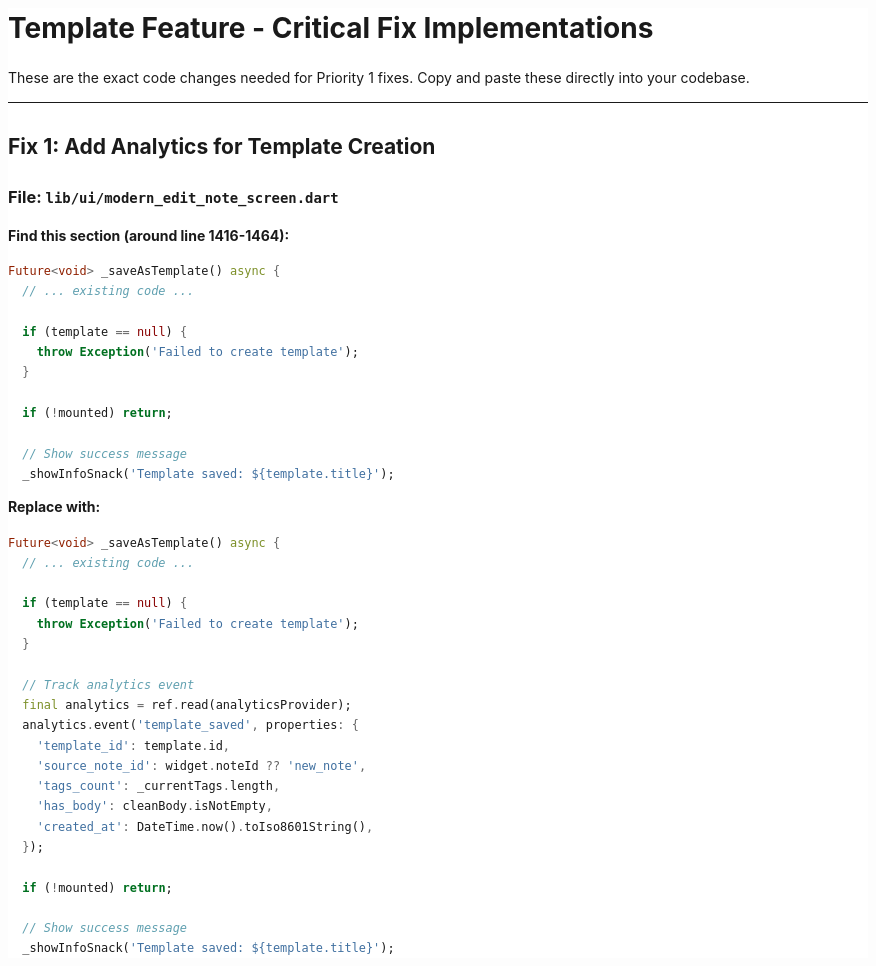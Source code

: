 # Template Feature - Critical Fix Implementations

These are the exact code changes needed for Priority 1 fixes. Copy and paste these directly into your codebase.

---

## Fix 1: Add Analytics for Template Creation

### File: `lib/ui/modern_edit_note_screen.dart`

**Find this section (around line 1416-1464):**
```dart
Future<void> _saveAsTemplate() async {
  // ... existing code ...
  
  if (template == null) {
    throw Exception('Failed to create template');
  }

  if (!mounted) return;
  
  // Show success message
  _showInfoSnack('Template saved: ${template.title}');
```

**Replace with:**
```dart
Future<void> _saveAsTemplate() async {
  // ... existing code ...
  
  if (template == null) {
    throw Exception('Failed to create template');
  }

  // Track analytics event
  final analytics = ref.read(analyticsProvider);
  analytics.event('template_saved', properties: {
    'template_id': template.id,
    'source_note_id': widget.noteId ?? 'new_note',
    'tags_count': _currentTags.length,
    'has_body': cleanBody.isNotEmpty,
    'created_at': DateTime.now().toIso8601String(),
  });

  if (!mounted) return;
  
  // Show success message
  _showInfoSnack('Template saved: ${template.title}');
```
